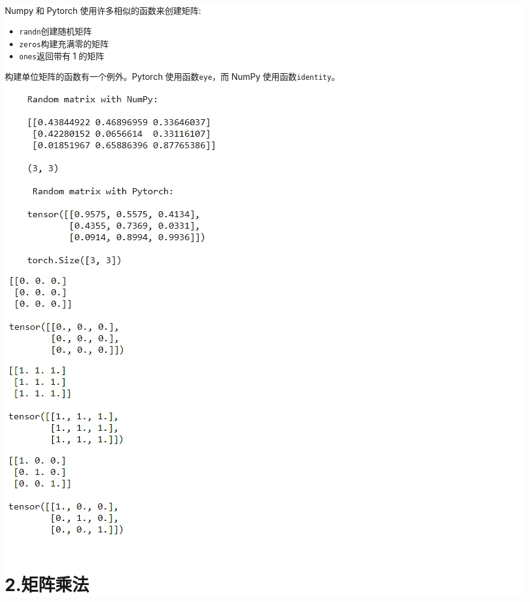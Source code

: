 Numpy 和 Pytorch 使用许多相似的函数来创建矩阵:

*   `randn`创建随机矩阵
*   `zeros`构建充满零的矩阵
*   `ones`返回带有 1 的矩阵

构建单位矩阵的函数有一个例外。Pytorch 使用函数`eye`，而 NumPy 使用函数`identity`。

![](img/e043856f74b9f49568cc48d1ba30540a.png)![](img/bca8e06adbfc07d6551ca1d5254ef550.png)![](img/0f689e3b68ae7333da7f533832a42314.png)![](img/44e5e85b64f737d39ed6fdd54c0df7f7.png)

# 2.矩阵乘法
